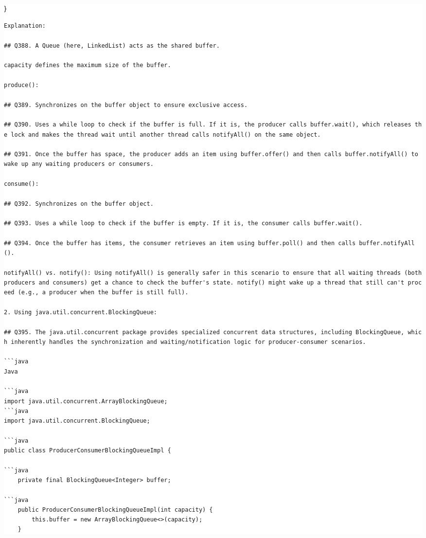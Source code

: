 }

```
Explanation:

## Q388. A Queue (here, LinkedList) acts as the shared buffer.

capacity defines the maximum size of the buffer.

produce():

## Q389. Synchronizes on the buffer object to ensure exclusive access.

## Q390. Uses a while loop to check if the buffer is full. If it is, the producer calls buffer.wait(), which releases the lock and makes the thread wait until another thread calls notifyAll() on the same object.

## Q391. Once the buffer has space, the producer adds an item using buffer.offer() and then calls buffer.notifyAll() to wake up any waiting producers or consumers.

consume():

## Q392. Synchronizes on the buffer object.

## Q393. Uses a while loop to check if the buffer is empty. If it is, the consumer calls buffer.wait().

## Q394. Once the buffer has items, the consumer retrieves an item using buffer.poll() and then calls buffer.notifyAll().

notifyAll() vs. notify(): Using notifyAll() is generally safer in this scenario to ensure that all waiting threads (both producers and consumers) get a chance to check the buffer's state. notify() might wake up a thread that still can't proceed (e.g., a producer when the buffer is still full).

2. Using java.util.concurrent.BlockingQueue:

## Q395. The java.util.concurrent package provides specialized concurrent data structures, including BlockingQueue, which inherently handles the synchronization and waiting/notification logic for producer-consumer scenarios.

```java
Java

```java
import java.util.concurrent.ArrayBlockingQueue;
```java
import java.util.concurrent.BlockingQueue;

```java
public class ProducerConsumerBlockingQueueImpl {

```java
    private final BlockingQueue<Integer> buffer;

```java
    public ProducerConsumerBlockingQueueImpl(int capacity) {
        this.buffer = new ArrayBlockingQueue<>(capacity);
    }
```
